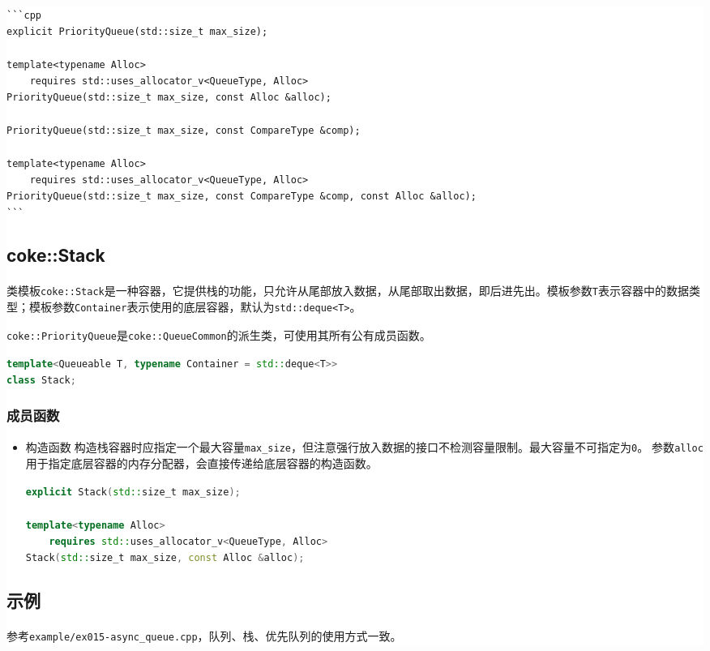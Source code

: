     ```cpp
    explicit PriorityQueue(std::size_t max_size);

    template<typename Alloc>
        requires std::uses_allocator_v<QueueType, Alloc>
    PriorityQueue(std::size_t max_size, const Alloc &alloc);

    PriorityQueue(std::size_t max_size, const CompareType &comp);

    template<typename Alloc>
        requires std::uses_allocator_v<QueueType, Alloc>
    PriorityQueue(std::size_t max_size, const CompareType &comp, const Alloc &alloc);
    ```


## coke::Stack
类模板`coke::Stack`是一种容器，它提供栈的功能，只允许从尾部放入数据，从尾部取出数据，即后进先出。模板参数`T`表示容器中的数据类型；模板参数`Container`表示使用的底层容器，默认为`std::deque<T>`。

`coke::PriorityQueue`是`coke::QueueCommon`的派生类，可使用其所有公有成员函数。

```cpp
template<Queueable T, typename Container = std::deque<T>>
class Stack;
```

### 成员函数

- 构造函数
    构造栈容器时应指定一个最大容量`max_size`，但注意强行放入数据的接口不检测容量限制。最大容量不可指定为`0`。
    参数`alloc`用于指定底层容器的内存分配器，会直接传递给底层容器的构造函数。

    ```cpp
    explicit Stack(std::size_t max_size);

    template<typename Alloc>
        requires std::uses_allocator_v<QueueType, Alloc>
    Stack(std::size_t max_size, const Alloc &alloc);
    ```


## 示例
参考`example/ex015-async_queue.cpp`，队列、栈、优先队列的使用方式一致。
